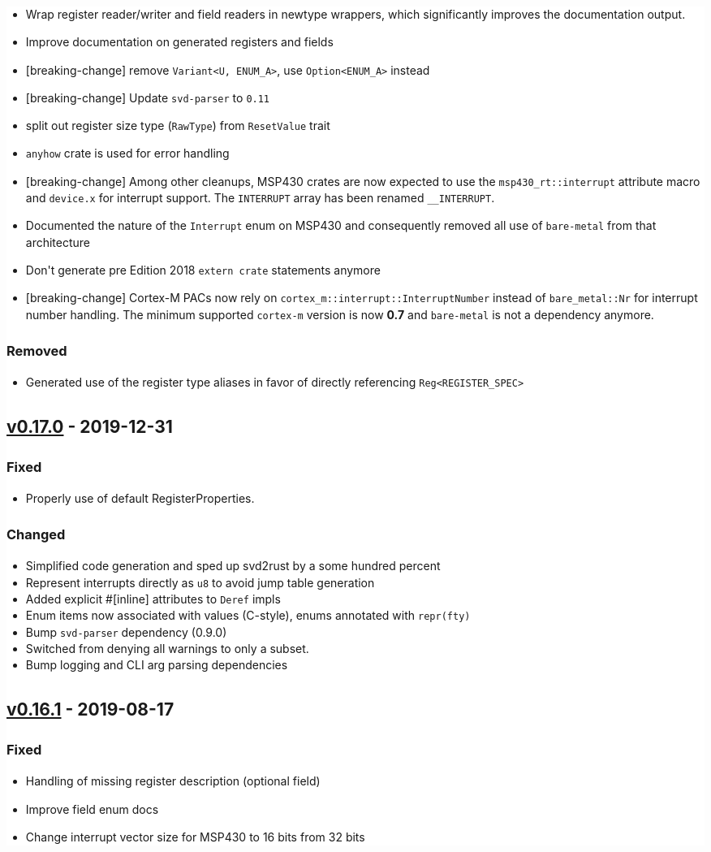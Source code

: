 - Wrap register reader/writer and field readers in newtype wrappers, which significantly improves the documentation output.

- Improve documentation on generated registers and fields

- [breaking-change] remove `Variant<U, ENUM_A>`, use `Option<ENUM_A>` instead

- [breaking-change] Update `svd-parser` to `0.11`

- split out register size type (`RawType`) from `ResetValue` trait

- `anyhow` crate is used for error handling

- [breaking-change] Among other cleanups, MSP430 crates are now expected to
  use the `msp430_rt::interrupt` attribute macro and `device.x` for interrupt
  support. The `INTERRUPT` array has been renamed `__INTERRUPT`.

- Documented the nature of the `Interrupt` enum on MSP430 and consequently
  removed all use of `bare-metal` from that architecture

- Don't generate pre Edition 2018 `extern crate` statements anymore

- [breaking-change] Cortex-M PACs now rely on
  `cortex_m::interrupt::InterruptNumber` instead of `bare_metal::Nr` for
  interrupt number handling. The minimum supported `cortex-m` version is now
  **0.7** and `bare-metal` is not a dependency anymore.

### Removed

- Generated use of the register type aliases in favor of directly referencing `Reg<REGISTER_SPEC>`

## [v0.17.0] - 2019-12-31

### Fixed

- Properly use of default RegisterProperties.

### Changed

- Simplified code generation and sped up svd2rust by a some hundred percent
- Represent interrupts directly as `u8` to avoid jump table generation
- Added explicit #[inline] attributes to `Deref` impls
- Enum items now associated with values (C-style), enums annotated with `repr(fty)`
- Bump `svd-parser` dependency (0.9.0)
- Switched from denying all warnings to only a subset.
- Bump logging and CLI arg parsing dependencies

## [v0.16.1] - 2019-08-17

### Fixed

- Handling of missing register description (optional field)

- Improve field enum docs

- Change interrupt vector size for MSP430 to 16 bits from 32 bits


[`bare-metal`]: https://crates.io/crates/bare-metal
[`cortex-m-rt`]: https://crates.io/crates/cortex-m-rt
[Unreleased]: https://github.com/rust-embedded/svd2rust/compare/v0.33.1...HEAD
[v0.33.1]: https://github.com/rust-embedded/svd2rust/compare/v0.33.0...v0.33.1
[v0.33.0]: https://github.com/rust-embedded/svd2rust/compare/v0.32.0...v0.33.0
[v0.32.0]: https://github.com/rust-embedded/svd2rust/compare/v0.31.5...v0.32.0
[v0.31.5]: https://github.com/rust-embedded/svd2rust/compare/v0.31.4...v0.31.5
[v0.31.4]: https://github.com/rust-embedded/svd2rust/compare/v0.31.3...v0.31.4
[v0.31.3]: https://github.com/rust-embedded/svd2rust/compare/v0.31.2...v0.31.3
[v0.31.2]: https://github.com/rust-embedded/svd2rust/compare/v0.31.1...v0.31.2
[v0.31.1]: https://github.com/rust-embedded/svd2rust/compare/v0.31.0...v0.31.1
[v0.31.0]: https://github.com/rust-embedded/svd2rust/compare/v0.30.3...v0.31.0
[v0.30.3]: https://github.com/rust-embedded/svd2rust/compare/v0.30.2...v0.30.3
[v0.30.2]: https://github.com/rust-embedded/svd2rust/compare/v0.30.1...v0.30.2
[v0.30.1]: https://github.com/rust-embedded/svd2rust/compare/v0.30.0...v0.30.1
[v0.30.0]: https://github.com/rust-embedded/svd2rust/compare/v0.29.0...v0.30.0
[v0.29.0]: https://github.com/rust-embedded/svd2rust/compare/v0.28.0...v0.29.0
[v0.28.0]: https://github.com/rust-embedded/svd2rust/compare/v0.27.2...v0.28.0
[v0.27.2]: https://github.com/rust-embedded/svd2rust/compare/v0.27.1...v0.27.2
[v0.27.1]: https://github.com/rust-embedded/svd2rust/compare/v0.27.0...v0.27.1
[v0.27.0]: https://github.com/rust-embedded/svd2rust/compare/v0.26.0...v0.27.0
[v0.26.0]: https://github.com/rust-embedded/svd2rust/compare/v0.25.1...v0.26.0
[v0.25.1]: https://github.com/rust-embedded/svd2rust/compare/v0.25.0...v0.25.1
[v0.25.0]: https://github.com/rust-embedded/svd2rust/compare/v0.24.1...v0.25.0
[v0.24.1]: https://github.com/rust-embedded/svd2rust/compare/v0.24.0...v0.24.1
[v0.24.0]: https://github.com/rust-embedded/svd2rust/compare/v0.23.1...v0.24.0
[v0.23.1]: https://github.com/rust-embedded/svd2rust/compare/v0.23.0...v0.23.1
[v0.23.0]: https://github.com/rust-embedded/svd2rust/compare/v0.22.2...v0.23.0
[v0.22.2]: https://github.com/rust-embedded/svd2rust/compare/v0.22.1...v0.22.2
[v0.22.1]: https://github.com/rust-embedded/svd2rust/compare/v0.22.0...v0.22.1
[v0.22.0]: https://github.com/rust-embedded/svd2rust/compare/v0.21.0...v0.22.0
[v0.21.0]: https://github.com/rust-embedded/svd2rust/compare/v0.20.0...v0.21.0
[v0.20.0]: https://github.com/rust-embedded/svd2rust/compare/v0.19.0...v0.20.0
[v0.19.0]: https://github.com/rust-embedded/svd2rust/compare/v0.18.0...v0.19.0
[v0.18.0]: https://github.com/rust-embedded/svd2rust/compare/v0.17.0...v0.18.0
[v0.17.0]: https://github.com/rust-embedded/svd2rust/compare/v0.16.1...v0.17.0
[v0.16.1]: https://github.com/rust-embedded/svd2rust/compare/v0.16.0...v0.16.1
[v0.16.0]: https://github.com/rust-embedded/svd2rust/compare/v0.15.2...v0.16.0
[v0.15.2]: https://github.com/rust-embedded/svd2rust/compare/v0.15.1...v0.15.2
[v0.15.1]: https://github.com/rust-embedded/svd2rust/compare/v0.15.0...v0.15.1
[v0.15.0]: https://github.com/rust-embedded/svd2rust/compare/v0.14.0...v0.15.0
[v0.14.0]: https://github.com/rust-embedded/svd2rust/compare/v0.13.1...v0.14.0
[v0.13.1]: https://github.com/rust-embedded/svd2rust/compare/v0.13.0...v0.13.1
[v0.13.0]: https://github.com/rust-embedded/svd2rust/compare/v0.12.1...v0.13.0
[v0.12.1]: https://github.com/rust-embedded/svd2rust/compare/v0.12.0...v0.12.1
[v0.12.0]: https://github.com/rust-embedded/svd2rust/compare/v0.11.4...v0.12.0
[v0.11.4]: https://github.com/rust-embedded/svd2rust/compare/v0.11.3...v0.11.4
[v0.11.3]: https://github.com/rust-embedded/svd2rust/compare/v0.11.2...v0.11.3
[v0.11.2]: https://github.com/rust-embedded/svd2rust/compare/v0.11.1...v0.11.2
[v0.11.1]: https://github.com/rust-embedded/svd2rust/compare/v0.11.0...v0.11.1
[v0.11.0]: https://github.com/rust-embedded/svd2rust/compare/v0.10.0...v0.11.0
[v0.10.0]: https://github.com/rust-embedded/svd2rust/compare/v0.9.1...v0.10.0
[v0.9.1]: https://github.com/rust-embedded/svd2rust/compare/v0.9.0...v0.9.1
[v0.9.0]: https://github.com/rust-embedded/svd2rust/compare/v0.8.1...v0.9.0
[v0.8.1]: https://github.com/rust-embedded/svd2rust/compare/v0.8.0...v0.8.1
[v0.8.0]: https://github.com/rust-embedded/svd2rust/compare/v0.7.2...v0.8.0
[v0.7.2]: https://github.com/rust-embedded/svd2rust/compare/v0.7.1...v0.7.2
[v0.7.1]: https://github.com/rust-embedded/svd2rust/compare/v0.7.0...v0.7.1
[v0.7.0]: https://github.com/rust-embedded/svd2rust/compare/v0.6.2...v0.7.0
[v0.6.2]: https://github.com/rust-embedded/svd2rust/compare/v0.6.1...v0.6.2
[v0.6.1]: https://github.com/rust-embedded/svd2rust/compare/v0.6.0...v0.6.1
[v0.6.0]: https://github.com/rust-embedded/svd2rust/compare/v0.5.1...v0.6.0
[v0.5.1]: https://github.com/rust-embedded/svd2rust/compare/v0.5.0...v0.5.1
[v0.5.0]: https://github.com/rust-embedded/svd2rust/compare/v0.4.0...v0.5.0
[v0.4.0]: https://github.com/rust-embedded/svd2rust/compare/v0.3.0...v0.4.0
[v0.3.0]: https://github.com/rust-embedded/svd2rust/compare/v0.2.1...v0.3.0
[v0.2.1]: https://github.com/rust-embedded/svd2rust/compare/v0.2.0...v0.2.1
[v0.2.0]: https://github.com/rust-embedded/svd2rust/compare/v0.1.3...v0.2.0
[v0.1.3]: https://github.com/rust-embedded/svd2rust/compare/v0.1.2...v0.1.3
[v0.1.2]: https://github.com/rust-embedded/svd2rust/compare/v0.1.1...v0.1.2
[v0.1.1]: https://github.com/rust-embedded/svd2rust/compare/v0.1.0...v0.1.1